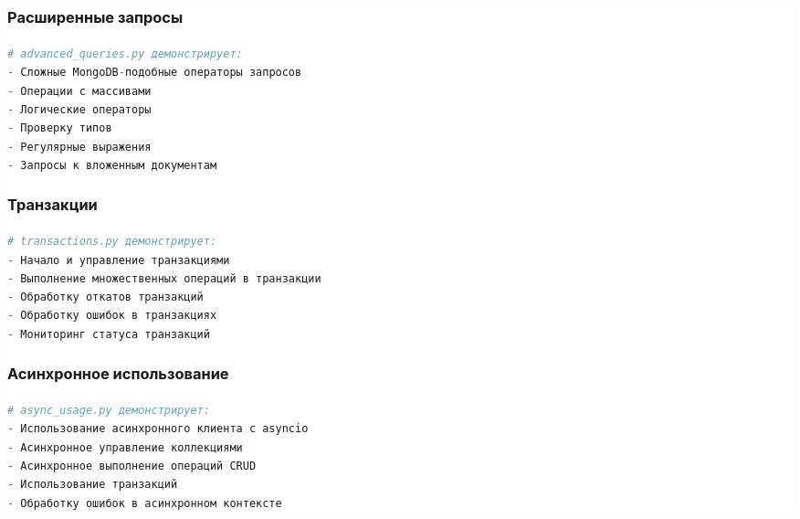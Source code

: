 ### Расширенные запросы
```python
# advanced_queries.py демонстрирует:
- Сложные MongoDB-подобные операторы запросов
- Операции с массивами
- Логические операторы
- Проверку типов
- Регулярные выражения
- Запросы к вложенным документам
```

### Транзакции
```python
# transactions.py демонстрирует:
- Начало и управление транзакциями
- Выполнение множественных операций в транзакции
- Обработку откатов транзакций
- Обработку ошибок в транзакциях
- Мониторинг статуса транзакций
```

### Асинхронное использование
```python
# async_usage.py демонстрирует:
- Использование асинхронного клиента с asyncio
- Асинхронное управление коллекциями
- Асинхронное выполнение операций CRUD
- Использование транзакций
- Обработку ошибок в асинхронном контексте
```